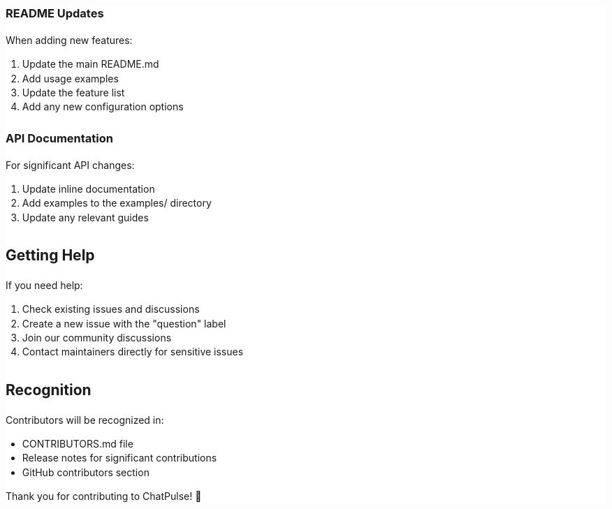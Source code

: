 ### README Updates

When adding new features:
1. Update the main README.md
2. Add usage examples
3. Update the feature list
4. Add any new configuration options

### API Documentation

For significant API changes:
1. Update inline documentation
2. Add examples to the examples/ directory
3. Update any relevant guides

## Getting Help

If you need help:
1. Check existing issues and discussions
2. Create a new issue with the "question" label
3. Join our community discussions
4. Contact maintainers directly for sensitive issues

## Recognition

Contributors will be recognized in:
- CONTRIBUTORS.md file
- Release notes for significant contributions
- GitHub contributors section

Thank you for contributing to ChatPulse! 🚀
